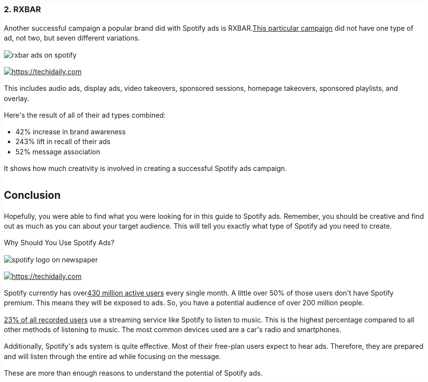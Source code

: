 ### 2\. RXBAR

Another successful campaign a popular brand did with Spotify ads is RXBAR.[This particular campaign](https://ads.spotify.com/en-US/inspiration/rxbar-gets-healthy-boost-from-playful-campaign/) did not have one type of ad, not two, but seven different variations.

![rxbar ads on spotify](https://images.wondershare.com/filmora/article-images/2023/01/spotify-ads-3.jpg)


<a href="https://ephamedtechinc.pxf.io/c/5597632/2137221/26400" target="_top" id="2137221">
  <img src="//a.impactradius-go.com/display-ad/26400-2137221" border="0" alt="https://techidaily.com" width="728" height="90"/>
</a>
<img height="0" width="0" src="https://ephamedtechinc.pxf.io/i/5597632/2137221/26400" style="position:absolute;visibility:hidden;" border="0" />

This includes audio ads, display ads, video takeovers, sponsored sessions, homepage takeovers, sponsored playlists, and overlay.

Here's the result of all of their ad types combined:

* 42% increase in brand awareness
* 243% lift in recall of their ads
* 52% message association

It shows how much creativity is involved in creating a successful Spotify ads campaign.

## Conclusion

Hopefully, you were able to find what you were looking for in this guide to Spotify ads. Remember, you should be creative and find out as much as you can about your target audience. This will tell you exactly what type of Spotify ad you need to create.

Why Should You Use Spotify Ads?

![spotify logo on newspaper](https://images.wondershare.com/filmora/article-images/2023/01/spotify-ads-1.jpg)


<a href="https://aligracehair.sjv.io/c/5597632/2115918/19272" target="_top" id="2115918">
  <img src="//a.impactradius-go.com/display-ad/19272-2115918" border="0" alt="https://techidaily.com" width="336" height="90"/>
</a>
<img height="0" width="0" src="https://aligracehair.sjv.io/i/5597632/2115918/19272" style="position:absolute;visibility:hidden;" border="0" />

Spotify currently has over[430 million active users](https://www.businessofapps.com/data/spotify-statistics/) every single month. A little over 50% of those users don't have Spotify premium. This means they will be exposed to ads. So, you have a potential audience of over 200 million people.

[23% of all recorded users](https://headphonesaddict.com/listening-to-music-statistics/) use a streaming service like Spotify to listen to music. This is the highest percentage compared to all other methods of listening to music. The most common devices used are a car's radio and smartphones.

Additionally, Spotify's ads system is quite effective. Most of their free-plan users expect to hear ads. Therefore, they are prepared and will listen through the entire ad while focusing on the message.

These are more than enough reasons to understand the potential of Spotify ads.
